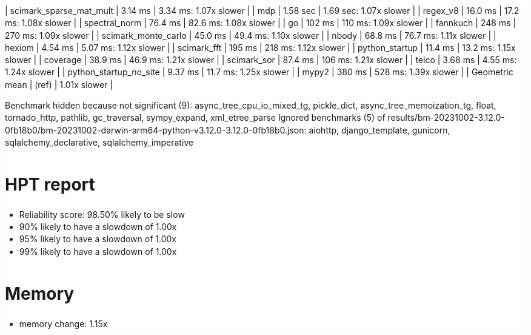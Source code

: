 | scimark_sparse_mat_mult  | 3.14 ms                                                | 3.34 ms: 1.07x slower                                                  |
| mdp                      | 1.58 sec                                               | 1.69 sec: 1.07x slower                                                 |
| regex_v8                 | 16.0 ms                                                | 17.2 ms: 1.08x slower                                                  |
| spectral_norm            | 76.4 ms                                                | 82.6 ms: 1.08x slower                                                  |
| go                       | 102 ms                                                 | 110 ms: 1.09x slower                                                   |
| fannkuch                 | 248 ms                                                 | 270 ms: 1.09x slower                                                   |
| scimark_monte_carlo      | 45.0 ms                                                | 49.4 ms: 1.10x slower                                                  |
| nbody                    | 68.8 ms                                                | 76.7 ms: 1.11x slower                                                  |
| hexiom                   | 4.54 ms                                                | 5.07 ms: 1.12x slower                                                  |
| scimark_fft              | 195 ms                                                 | 218 ms: 1.12x slower                                                   |
| python_startup           | 11.4 ms                                                | 13.2 ms: 1.15x slower                                                  |
| coverage                 | 38.9 ms                                                | 46.9 ms: 1.21x slower                                                  |
| scimark_sor              | 87.4 ms                                                | 106 ms: 1.21x slower                                                   |
| telco                    | 3.68 ms                                                | 4.55 ms: 1.24x slower                                                  |
| python_startup_no_site   | 9.37 ms                                                | 11.7 ms: 1.25x slower                                                  |
| mypy2                    | 380 ms                                                 | 528 ms: 1.39x slower                                                   |
| Geometric mean           | (ref)                                                  | 1.01x slower                                                           |

Benchmark hidden because not significant (9): async_tree_cpu_io_mixed_tg, pickle_dict, async_tree_memoization_tg, float, tornado_http, pathlib, gc_traversal, sympy_expand, xml_etree_parse
Ignored benchmarks (5) of results/bm-20231002-3.12.0-0fb18b0/bm-20231002-darwin-arm64-python-v3.12.0-3.12.0-0fb18b0.json: aiohttp, django_template, gunicorn, sqlalchemy_declarative, sqlalchemy_imperative


# HPT report

- Reliability score: 98.50% likely to be slow
- 90% likely to have a slowdown of 1.00x
- 95% likely to have a slowdown of 1.00x
- 99% likely to have a slowdown of 1.00x


# Memory

- memory change: 1.15x